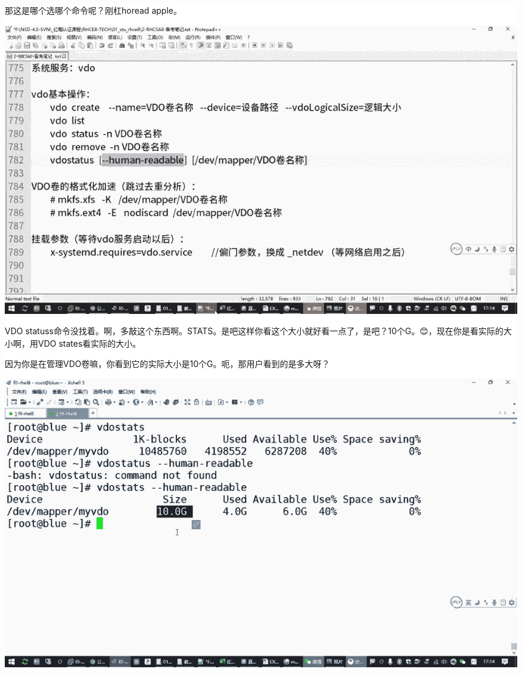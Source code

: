 那这是哪个选哪个命令呢？刚杠horead apple。

![](img/a4bdd8a4f8502fdaed60467763b57d1f_47.png)

VDO statuss命令没找着。啊，多敲这个东西啊。STATS。是吧这样你看这个大小就好看一点了，是吧？10个G。😊，现在你是看实际的大小啊，用VDO states看实际的大小。

因为你是在管理VDO卷嘛，你看到它的实际大小是10个G。呃，那用户看到的是多大呀？

![](img/a4bdd8a4f8502fdaed60467763b57d1f_49.png)
